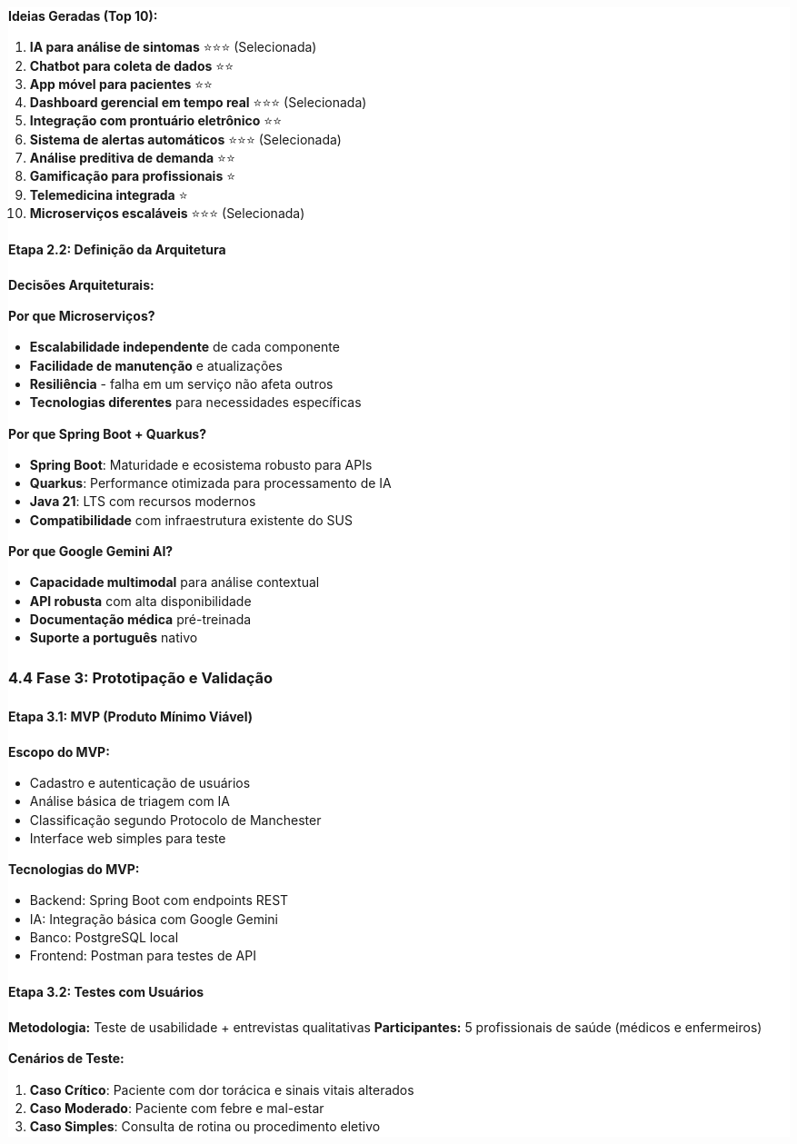 **Ideias Geradas (Top 10):**
1. **IA para análise de sintomas** ⭐⭐⭐ (Selecionada)
2. **Chatbot para coleta de dados** ⭐⭐
3. **App móvel para pacientes** ⭐⭐
4. **Dashboard gerencial em tempo real** ⭐⭐⭐ (Selecionada)
5. **Integração com prontuário eletrônico** ⭐⭐
6. **Sistema de alertas automáticos** ⭐⭐⭐ (Selecionada)
7. **Análise preditiva de demanda** ⭐⭐
8. **Gamificação para profissionais** ⭐
9. **Telemedicina integrada** ⭐
10. **Microserviços escaláveis** ⭐⭐⭐ (Selecionada)

#### Etapa 2.2: Definição da Arquitetura
**Decisões Arquiteturais:**

**Por que Microserviços?**
- **Escalabilidade independente** de cada componente
- **Facilidade de manutenção** e atualizações
- **Resiliência** - falha em um serviço não afeta outros
- **Tecnologias diferentes** para necessidades específicas

**Por que Spring Boot + Quarkus?**
- **Spring Boot**: Maturidade e ecosistema robusto para APIs
- **Quarkus**: Performance otimizada para processamento de IA
- **Java 21**: LTS com recursos modernos
- **Compatibilidade** com infraestrutura existente do SUS

**Por que Google Gemini AI?**
- **Capacidade multimodal** para análise contextual
- **API robusta** com alta disponibilidade
- **Documentação médica** pré-treinada
- **Suporte a português** nativo

### 4.4 Fase 3: Prototipação e Validação

#### Etapa 3.1: MVP (Produto Mínimo Viável)
**Escopo do MVP:**
- Cadastro e autenticação de usuários
- Análise básica de triagem com IA
- Classificação segundo Protocolo de Manchester
- Interface web simples para teste

**Tecnologias do MVP:**
- Backend: Spring Boot com endpoints REST
- IA: Integração básica com Google Gemini
- Banco: PostgreSQL local
- Frontend: Postman para testes de API

#### Etapa 3.2: Testes com Usuários
**Metodologia:** Teste de usabilidade + entrevistas qualitativas
**Participantes:** 5 profissionais de saúde (médicos e enfermeiros)

**Cenários de Teste:**
1. **Caso Crítico**: Paciente com dor torácica e sinais vitais alterados
2. **Caso Moderado**: Paciente com febre e mal-estar
3. **Caso Simples**: Consulta de rotina ou procedimento eletivo
